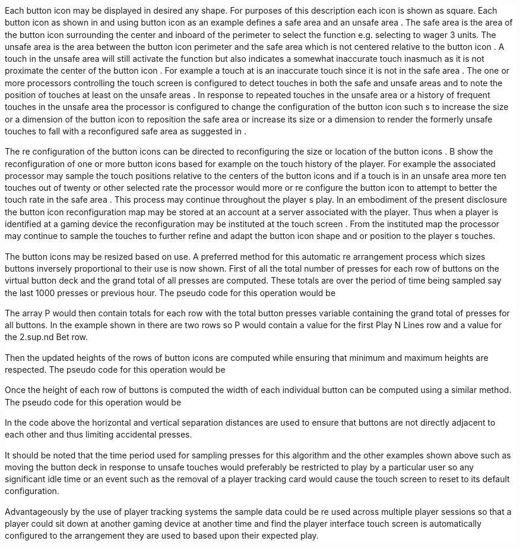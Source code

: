 Each button icon may be displayed in desired any shape. For purposes of this description each icon is shown as square. Each button icon as shown in and using button icon as an example defines a safe area and an unsafe area . The safe area is the area of the button icon surrounding the center and inboard of the perimeter to select the function e.g. selecting to wager 3 units. The unsafe area is the area between the button icon perimeter and the safe area which is not centered relative to the button icon . A touch in the unsafe area will still activate the function but also indicates a somewhat inaccurate touch inasmuch as it is not proximate the center of the button icon . For example a touch at is an inaccurate touch since it is not in the safe area . The one or more processors controlling the touch screen is configured to detect touches in both the safe and unsafe areas and to note the position of touches at least on the unsafe areas . In response to repeated touches in the unsafe area or a history of frequent touches in the unsafe area the processor is configured to change the configuration of the button icon such s to increase the size or a dimension of the button icon to reposition the safe area or increase its size or a dimension to render the formerly unsafe touches to fall with a reconfigured safe area as suggested in .

The re configuration of the button icons can be directed to reconfiguring the size or location of the button icons . B show the reconfiguration of one or more button icons based for example on the touch history of the player. For example the associated processor may sample the touch positions relative to the centers of the button icons and if a touch is in an unsafe area more ten touches out of twenty or other selected rate the processor would more or re configure the button icon to attempt to better the touch rate in the safe area . This process may continue throughout the player s play. In an embodiment of the present disclosure the button icon reconfiguration map may be stored at an account at a server associated with the player. Thus when a player is identified at a gaming device the reconfiguration may be instituted at the touch screen . From the instituted map the processor may continue to sample the touches to further refine and adapt the button icon shape and or position to the player s touches.

The button icons may be resized based on use. A preferred method for this automatic re arrangement process which sizes buttons inversely proportional to their use is now shown. First of all the total number of presses for each row of buttons on the virtual button deck and the grand total of all presses are computed. These totals are over the period of time being sampled say the last 1000 presses or previous hour. The pseudo code for this operation would be 

The array P would then contain totals for each row with the total button presses variable containing the grand total of presses for all buttons. In the example shown in there are two rows so P would contain a value for the first Play N Lines row and a value for the 2.sup.nd Bet row.

Then the updated heights of the rows of button icons are computed while ensuring that minimum and maximum heights are respected. The pseudo code for this operation would be 

Once the height of each row of buttons is computed the width of each individual button can be computed using a similar method. The pseudo code for this operation would be 

In the code above the horizontal and vertical separation distances are used to ensure that buttons are not directly adjacent to each other and thus limiting accidental presses.

It should be noted that the time period used for sampling presses for this algorithm and the other examples shown above such as moving the button deck in response to unsafe touches would preferably be restricted to play by a particular user so any significant idle time or an event such as the removal of a player tracking card would cause the touch screen to reset to its default configuration.

Advantageously by the use of player tracking systems the sample data could be re used across multiple player sessions so that a player could sit down at another gaming device at another time and find the player interface touch screen is automatically configured to the arrangement they are used to based upon their expected play.
